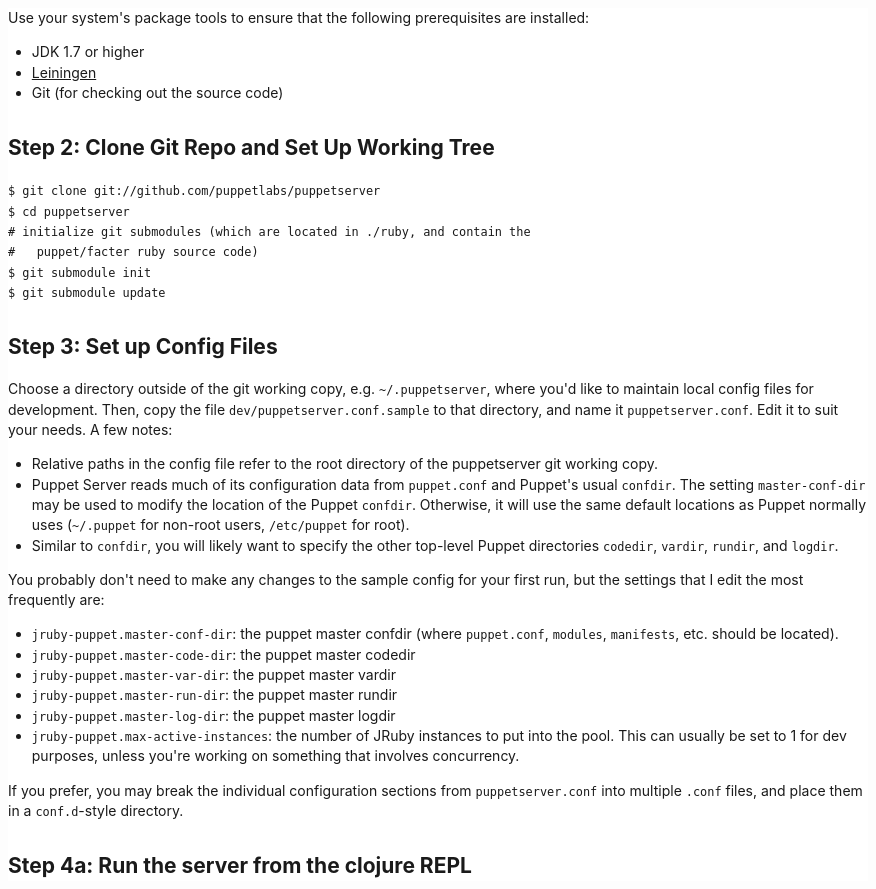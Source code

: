 Use your system's package tools to ensure that the following prerequisites are installed:

* JDK 1.7 or higher
* [Leiningen](http://leiningen.org/)
* Git (for checking out the source code)


Step 2: Clone Git Repo and Set Up Working Tree
-----

    $ git clone git://github.com/puppetlabs/puppetserver
    $ cd puppetserver
    # initialize git submodules (which are located in ./ruby, and contain the
    #   puppet/facter ruby source code)
    $ git submodule init
    $ git submodule update

Step 3: Set up Config Files
-----

Choose a directory outside of the git working copy, e.g. `~/.puppetserver`, where you'd
like to maintain local config files for development.  Then, copy the file
`dev/puppetserver.conf.sample` to that directory, and name it `puppetserver.conf`.
Edit it to suit your needs.  A few notes:

* Relative paths in the config file refer to the root directory of the puppetserver
  git working copy.
* Puppet Server reads much of its configuration data from `puppet.conf` and Puppet's
  usual `confdir`.  The setting `master-conf-dir` may be used to modify the location
  of the Puppet `confdir`.  Otherwise, it will use the same default locations as
  Puppet normally uses (`~/.puppet` for non-root users, `/etc/puppet` for root).
* Similar to `confdir`, you will likely want to specify the other top-level
  Puppet directories `codedir`, `vardir`, `rundir`, and `logdir`.

You probably don't need to make any changes to the sample config for your first run,
but the settings that I edit the most frequently are:

 * `jruby-puppet.master-conf-dir`: the puppet master confdir (where `puppet.conf`,
   `modules`, `manifests`, etc. should be located).
 * `jruby-puppet.master-code-dir`: the puppet master codedir
 * `jruby-puppet.master-var-dir`: the puppet master vardir
 * `jruby-puppet.master-run-dir`: the puppet master rundir
 * `jruby-puppet.master-log-dir`: the puppet master logdir
 * `jruby-puppet.max-active-instances`: the number of JRuby instances to put into the
   pool.  This can usually be set to 1 for dev purposes, unless you're working on
   something that involves concurrency.

If you prefer, you may break the individual configuration sections from `puppetserver.conf`
into multiple `.conf` files, and place them in a `conf.d`-style directory.

Step 4a: Run the server from the clojure REPL
-----
